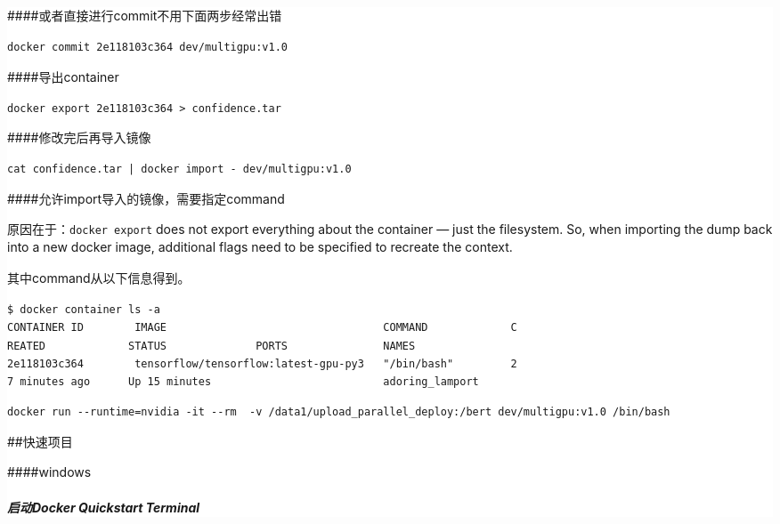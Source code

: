 ####或者直接进行commit不用下面两步经常出错
```linux
docker commit 2e118103c364 dev/multigpu:v1.0
```

####导出container

```linux
docker export 2e118103c364 > confidence.tar
```

####修改完后再导入镜像
```linux
cat confidence.tar | docker import - dev/multigpu:v1.0
```

####允许import导入的镜像，需要指定command

原因在于：`docker export` does not export everything about the container — just the filesystem. So, when importing the dump back into a new docker image, additional flags need to be specified to recreate the context.

其中command从以下信息得到。

```linux
$ docker container ls -a
CONTAINER ID        IMAGE                                  COMMAND             C
REATED             STATUS              PORTS               NAMES
2e118103c364        tensorflow/tensorflow:latest-gpu-py3   "/bin/bash"         2
7 minutes ago      Up 15 minutes                           adoring_lamport
```

```linux
docker run --runtime=nvidia -it --rm  -v /data1/upload_parallel_deploy:/bert dev/multigpu:v1.0 /bin/bash
```

##快速项目

####windows

##### 启动Docker Quickstart Terminal
